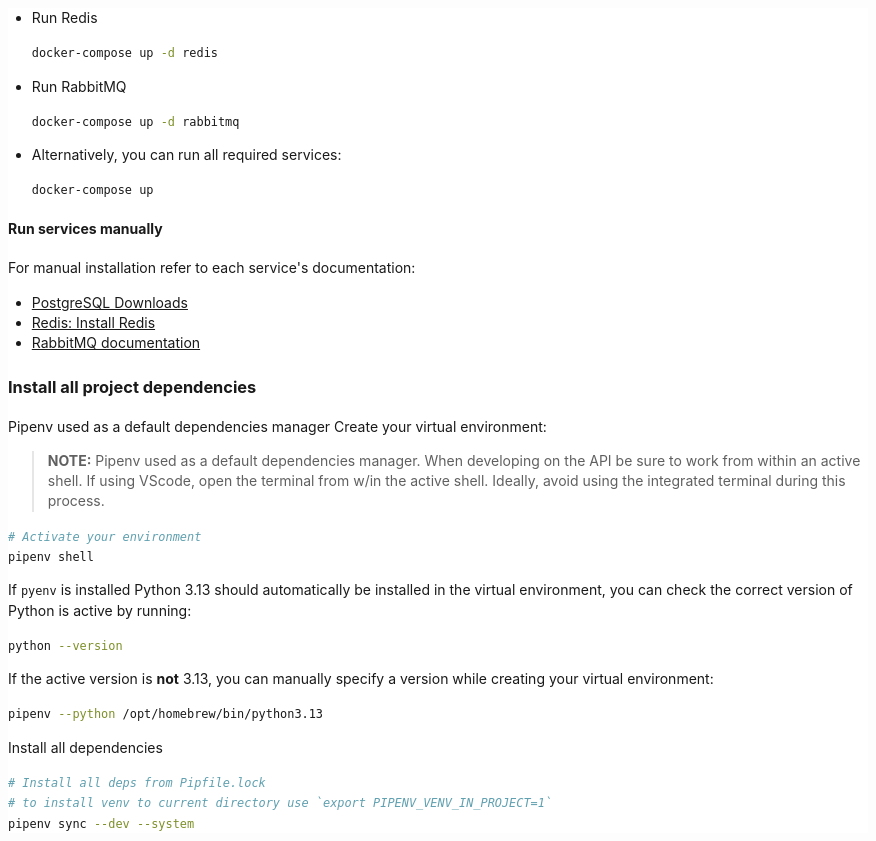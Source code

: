 - Run Redis
  ```bash
  docker-compose up -d redis
  ```

- Run RabbitMQ
  ```bash
  docker-compose up -d rabbitmq
  ```

- Alternatively, you can run all required services:
  ```bash
  docker-compose up
  ```

#### Run services manually

For manual installation refer to each service's documentation:

- [PostgreSQL Downloads](https://www.postgresql.org/download/)
- [Redis: Install Redis](https://redis.io/docs/install/install-redis/)
- [RabbitMQ documentation](https://rabbitmq-website.pages.dev/docs/download)


### Install all project dependencies

Pipenv used as a default dependencies manager
Create your virtual environment:

> **NOTE:**
> Pipenv used as a default dependencies manager.
> When developing on the API be sure to work from within an active shell.
> If using VScode, open the terminal from w/in the active shell. Ideally, avoid using the integrated terminal during this process.

```bash
# Activate your environment
pipenv shell
```

If `pyenv` is installed Python 3.13 should automatically be installed in the virtual environment, you can check the
correct version of Python is active by running:
```bash
python --version
```

If the active version is **not** 3.13, you can manually specify a version while creating your virtual environment:
```bash
pipenv --python /opt/homebrew/bin/python3.13
```

Install all dependencies
```bash
# Install all deps from Pipfile.lock
# to install venv to current directory use `export PIPENV_VENV_IN_PROJECT=1`
pipenv sync --dev --system
```

